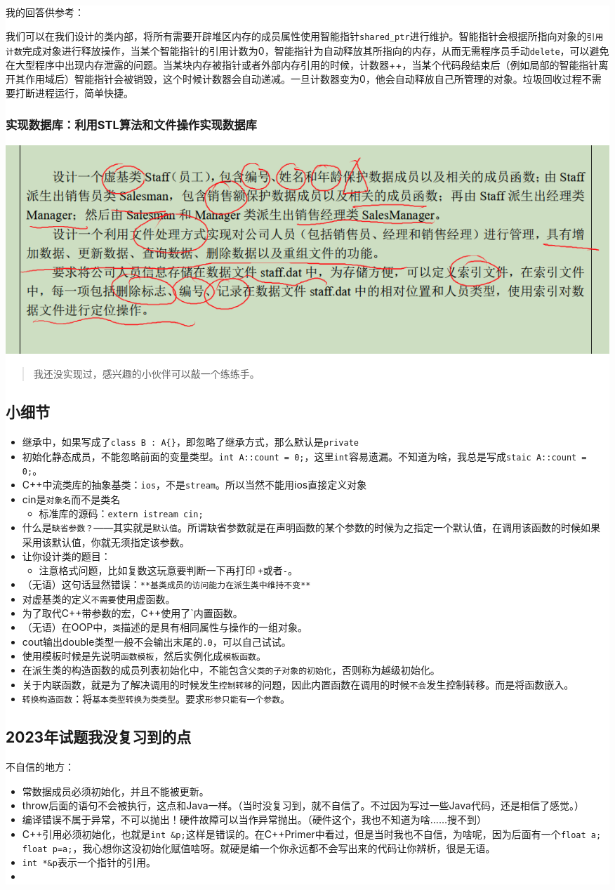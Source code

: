 我的回答供参考：

我们可以在我们设计的类内部，将所有需要开辟堆区内存的成员属性使用智能指针`shared_ptr`进行维护。智能指针会根据所指向对象的`引用计数`完成对象进行释放操作，当某个智能指针的引用计数为0，智能指针为自动释放其所指向的内存，从而无需程序员手动`delete`，可以避免在大型程序中出现内存泄露的问题。当某块内存被指针或者外部内存引用的时候，计数器++，当某个代码段结束后（例如局部的智能指针离开其作用域后）智能指针会被销毁，这个时候计数器会自动递减。一旦计数器变为0，他会自动释放自己所管理的对象。垃圾回收过程不需要打断进程运行，简单快捷。


### 实现数据库：利用STL算法和文件操作实现数据库

![题2](./assets/ti2.png)

> 我还没实现过，感兴趣的小伙伴可以敲一个练练手。


## 小细节

- 继承中，如果写成了`class B : A{}`，即忽略了继承方式，那么默认是`private`
- 初始化静态成员，不能忽略前面的变量类型。`int A::count = 0;`，这里`int`容易遗漏。不知道为啥，我总是写成`staic A::count = 0;`。
- C++中流类库的抽象基类：`ios`，不是`stream`。所以当然不能用ios直接定义对象
- cin是`对象名`而不是类名
	- 标准库的源码：`extern istream cin;`
- 什么是`缺省参数？`——其实就是`默认值`。所谓缺省参数就是在声明函数的某个参数的时候为之指定一个默认值，在调用该函数的时候如果采用该默认值，你就无须指定该参数。
- 让你设计类的题目：
	- 注意格式问题，比如复数这玩意要判断一下再打印 `+`或者`-`。
- （无语）这句话显然错误：`**基类成员的访问能力在派生类中维持不变**`
- 对虚基类的定义`不需要`使用虚函数。
- 为了取代C++带参数的宏，C++使用了`内置函数。
- （无语）在OOP中，`类`描述的是具有相同属性与操作的一组对象。
- cout输出double类型一般不会输出末尾的`.0`，可以自己试试。
- 使用模板时候是先说明`函数模板`，然后实例化成`模板函数`。
- 在派生类的构造函数的成员列表初始化中，不能包含`父类的子对象的初始化`，否则称为越级初始化。
- 关于内联函数，就是为了解决调用的时候发生`控制转移`的问题，因此内置函数在调用的时候`不会`发生控制转移。而是将函数嵌入。
- `转换构造函数`：将`基本类型转换为类类型`。要求`形参只能有一个参数`。


## 2023年试题我没复习到的点

不自信的地方：
- 常数据成员必须初始化，并且不能被更新。
- throw后面的语句不会被执行，这点和Java一样。（当时没复习到，就不自信了。不过因为写过一些Java代码，还是相信了感觉。）
- 编译错误不属于异常，不可以抛出！硬件故障可以当作异常抛出。（硬件这个，我也不知道为啥......搜不到）
- C++引用必须初始化，也就是`int &p;`这样是错误的。在C++Primer中看过，但是当时我也不自信，为啥呢，因为后面有一个`float a; float p=a;`，我心想你这没初始化赋值啥呀。就硬是编一个你永远都不会写出来的代码让你辨析，很是无语。
- `int *&p`表示一个指针的引用。
- 
